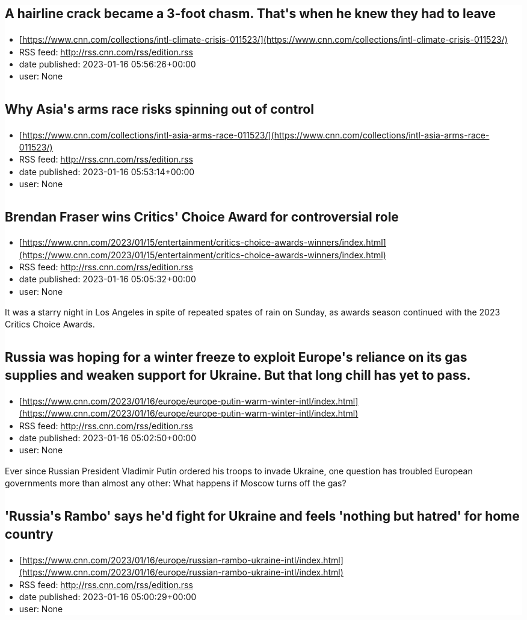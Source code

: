 

## A hairline crack became a 3-foot chasm. That's when he knew they had to leave
 - [https://www.cnn.com/collections/intl-climate-crisis-011523/](https://www.cnn.com/collections/intl-climate-crisis-011523/)
 - RSS feed: http://rss.cnn.com/rss/edition.rss
 - date published: 2023-01-16 05:56:26+00:00
 - user: None



## Why Asia's arms race risks spinning out of control
 - [https://www.cnn.com/collections/intl-asia-arms-race-011523/](https://www.cnn.com/collections/intl-asia-arms-race-011523/)
 - RSS feed: http://rss.cnn.com/rss/edition.rss
 - date published: 2023-01-16 05:53:14+00:00
 - user: None



## Brendan Fraser wins Critics' Choice Award for controversial role
 - [https://www.cnn.com/2023/01/15/entertainment/critics-choice-awards-winners/index.html](https://www.cnn.com/2023/01/15/entertainment/critics-choice-awards-winners/index.html)
 - RSS feed: http://rss.cnn.com/rss/edition.rss
 - date published: 2023-01-16 05:05:32+00:00
 - user: None

It was a starry night in Los Angeles in spite of repeated spates of rain on Sunday, as awards season continued with the 2023 Critics Choice Awards.

## Russia was hoping for a winter freeze to exploit Europe's reliance on its gas supplies and weaken support for Ukraine. But that long chill has yet to pass.
 - [https://www.cnn.com/2023/01/16/europe/europe-putin-warm-winter-intl/index.html](https://www.cnn.com/2023/01/16/europe/europe-putin-warm-winter-intl/index.html)
 - RSS feed: http://rss.cnn.com/rss/edition.rss
 - date published: 2023-01-16 05:02:50+00:00
 - user: None

Ever since Russian President Vladimir Putin ordered his troops to invade Ukraine, one question has troubled European governments more than almost any other: What happens if Moscow turns off the gas?

## 'Russia's Rambo' says he'd fight for Ukraine and feels 'nothing but hatred' for home country
 - [https://www.cnn.com/2023/01/16/europe/russian-rambo-ukraine-intl/index.html](https://www.cnn.com/2023/01/16/europe/russian-rambo-ukraine-intl/index.html)
 - RSS feed: http://rss.cnn.com/rss/edition.rss
 - date published: 2023-01-16 05:00:29+00:00
 - user: None
